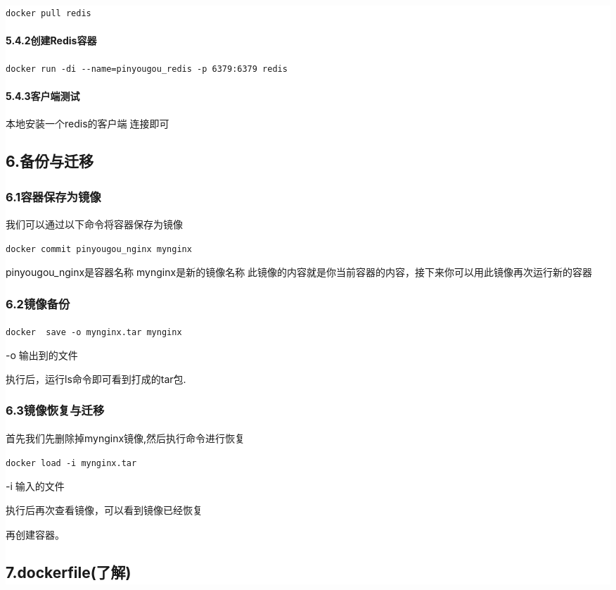 ```shell
docker pull redis
```

#### 5.4.2创建Redis容器

```shell
docker run -di --name=pinyougou_redis -p 6379:6379 redis
```

#### 5.4.3客户端测试

本地安装一个redis的客户端 连接即可



## 6.备份与迁移

### 6.1容器保存为镜像

我们可以通过以下命令将容器保存为镜像

```shell
docker commit pinyougou_nginx mynginx
```

pinyougou_nginx是容器名称
mynginx是新的镜像名称
此镜像的内容就是你当前容器的内容，接下来你可以用此镜像再次运行新的容器



### 6.2镜像备份

```shell
docker  save -o mynginx.tar mynginx
```

-o 输出到的文件

执行后，运行ls命令即可看到打成的tar包.



### 6.3镜像恢复与迁移

首先我们先删除掉mynginx镜像,然后执行命令进行恢复

```shell
docker load -i mynginx.tar
```

-i 输入的文件

执行后再次查看镜像，可以看到镜像已经恢复

再创建容器。

## 7.dockerfile(了解)
